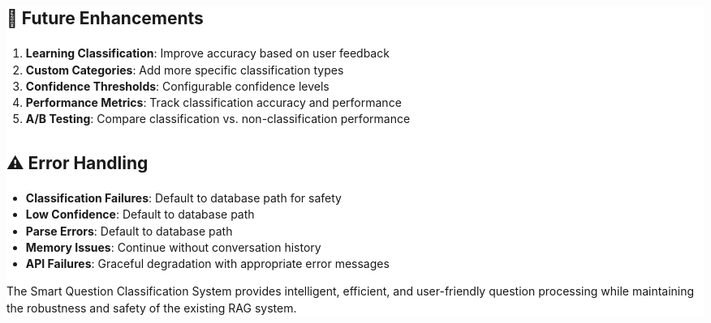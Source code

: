 ## 🚀 **Future Enhancements**

1. **Learning Classification**: Improve accuracy based on user feedback
2. **Custom Categories**: Add more specific classification types
3. **Confidence Thresholds**: Configurable confidence levels
4. **Performance Metrics**: Track classification accuracy and performance
5. **A/B Testing**: Compare classification vs. non-classification performance

## ⚠️ **Error Handling**

- **Classification Failures**: Default to database path for safety
- **Low Confidence**: Default to database path
- **Parse Errors**: Default to database path
- **Memory Issues**: Continue without conversation history
- **API Failures**: Graceful degradation with appropriate error messages

The Smart Question Classification System provides intelligent, efficient, and user-friendly question processing while maintaining the robustness and safety of the existing RAG system. 